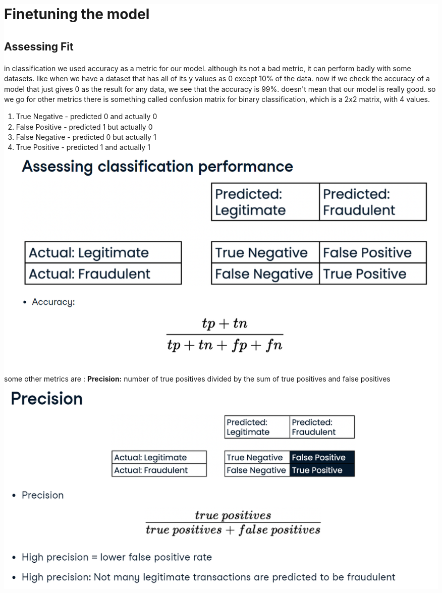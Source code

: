 
# Finetuning the model
## Assessing Fit
in classification we used accuracy as a metric for our model. although its not a bad metric, it can perform badly with some datasets. like when we have a dataset that has all of its y values as 0 except 10% of the data. now if we check the accuracy of a model that just gives 0 as the result for any data, we see that the accuracy is 99%. doesn't mean that our model is really good. so we go for other metrics
there is something called confusion matrix for binary classification, which is a 2x2 matrix, with 4 values.
1. True Negative - predicted 0 and actually 0
2. False Positive - predicted 1 but actually 0
3. False Negative - predicted 0 but actually 1
4. True Positive - predicted 1 and actually 1
![[Pasted image 20240101111814.png]](https://github.com/Golden-Exp/DataCamp/blob/main/Machine%20Learning/Attachments/Pasted%20image%2020240101111814.png/?raw=true)

some other metrics are :
**Precision:** number of true positives divided by the sum of true positives and false positives
![[Pasted image 20240101112051.png]](https://github.com/Golden-Exp/DataCamp/blob/main/Machine%20Learning/Attachments/Pasted%20image%2020240101112051.png/?raw=true)
